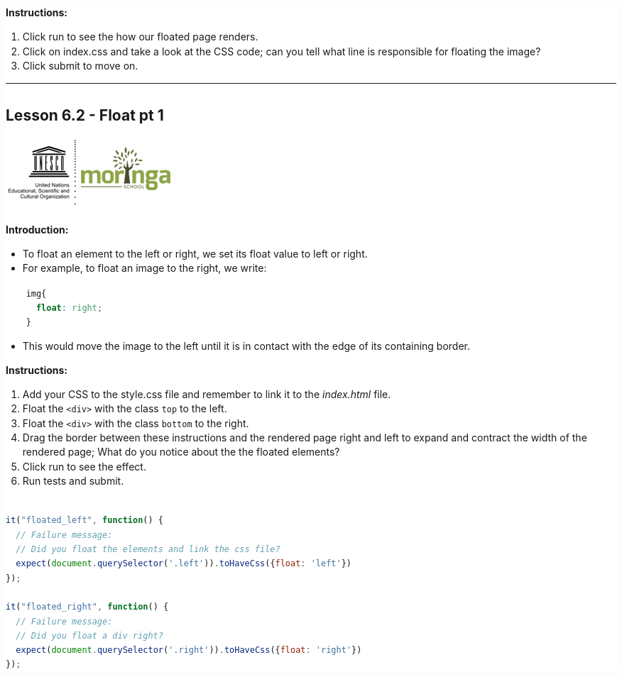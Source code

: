 **Instructions:**
1. Click run to see the how our floated page renders.
2. Click on index.css and take a look at the CSS code; can you tell what line is responsible for floating the image?
3. Click submit to move on.

**********************************************************

## Lesson 6.2 - Float pt 1

![Moringa School and Unesco](../images/moringa_unesco.png)

**Introduction:**

+ To  float an element to the left or right, we set its float value to left or right.
+ For example, to float an image to the right, we write:
```css
    img{
      float: right;
    }
```
+ This would move the image to the left until it is in contact with the edge of its containing border.

**Instructions:**
1. Add your CSS to the style.css file and remember to link it to the _index.html_ file.
2. Float the `<div>` with the class `top` to the left.
3. Float the `<div>` with the class `bottom` to the right.   
4. Drag the border between these instructions and the rendered page right and left to expand and contract the width of the rendered page; What do you notice about the the floated elements?
5. Click run to see the effect.
6. Run tests and submit.

```js

it("floated_left", function() {
  // Failure message:
  // Did you float the elements and link the css file?
  expect(document.querySelector('.left')).toHaveCss({float: 'left'})
});

it("floated_right", function() {
  // Failure message:
  // Did you float a div right?
  expect(document.querySelector('.right')).toHaveCss({float: 'right'})
});

```
